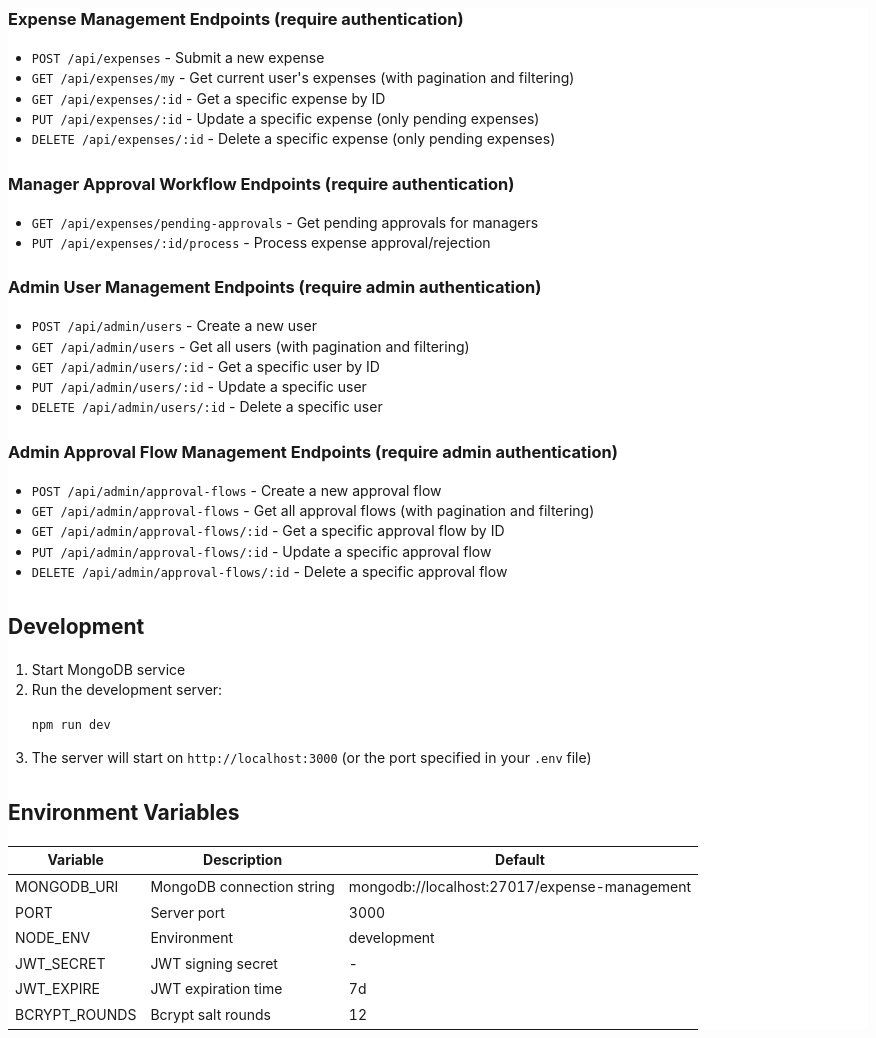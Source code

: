 ### Expense Management Endpoints (require authentication)
- `POST /api/expenses` - Submit a new expense
- `GET /api/expenses/my` - Get current user's expenses (with pagination and filtering)
- `GET /api/expenses/:id` - Get a specific expense by ID
- `PUT /api/expenses/:id` - Update a specific expense (only pending expenses)
- `DELETE /api/expenses/:id` - Delete a specific expense (only pending expenses)

### Manager Approval Workflow Endpoints (require authentication)
- `GET /api/expenses/pending-approvals` - Get pending approvals for managers
- `PUT /api/expenses/:id/process` - Process expense approval/rejection

### Admin User Management Endpoints (require admin authentication)
- `POST /api/admin/users` - Create a new user
- `GET /api/admin/users` - Get all users (with pagination and filtering)
- `GET /api/admin/users/:id` - Get a specific user by ID
- `PUT /api/admin/users/:id` - Update a specific user
- `DELETE /api/admin/users/:id` - Delete a specific user

### Admin Approval Flow Management Endpoints (require admin authentication)
- `POST /api/admin/approval-flows` - Create a new approval flow
- `GET /api/admin/approval-flows` - Get all approval flows (with pagination and filtering)
- `GET /api/admin/approval-flows/:id` - Get a specific approval flow by ID
- `PUT /api/admin/approval-flows/:id` - Update a specific approval flow
- `DELETE /api/admin/approval-flows/:id` - Delete a specific approval flow

## Development

1. Start MongoDB service
2. Run the development server:
   ```bash
   npm run dev
   ```
3. The server will start on `http://localhost:3000` (or the port specified in your `.env` file)

## Environment Variables

| Variable | Description | Default |
|----------|-------------|---------|
| MONGODB_URI | MongoDB connection string | mongodb://localhost:27017/expense-management |
| PORT | Server port | 3000 |
| NODE_ENV | Environment | development |
| JWT_SECRET | JWT signing secret | - |
| JWT_EXPIRE | JWT expiration time | 7d |
| BCRYPT_ROUNDS | Bcrypt salt rounds | 12 |
